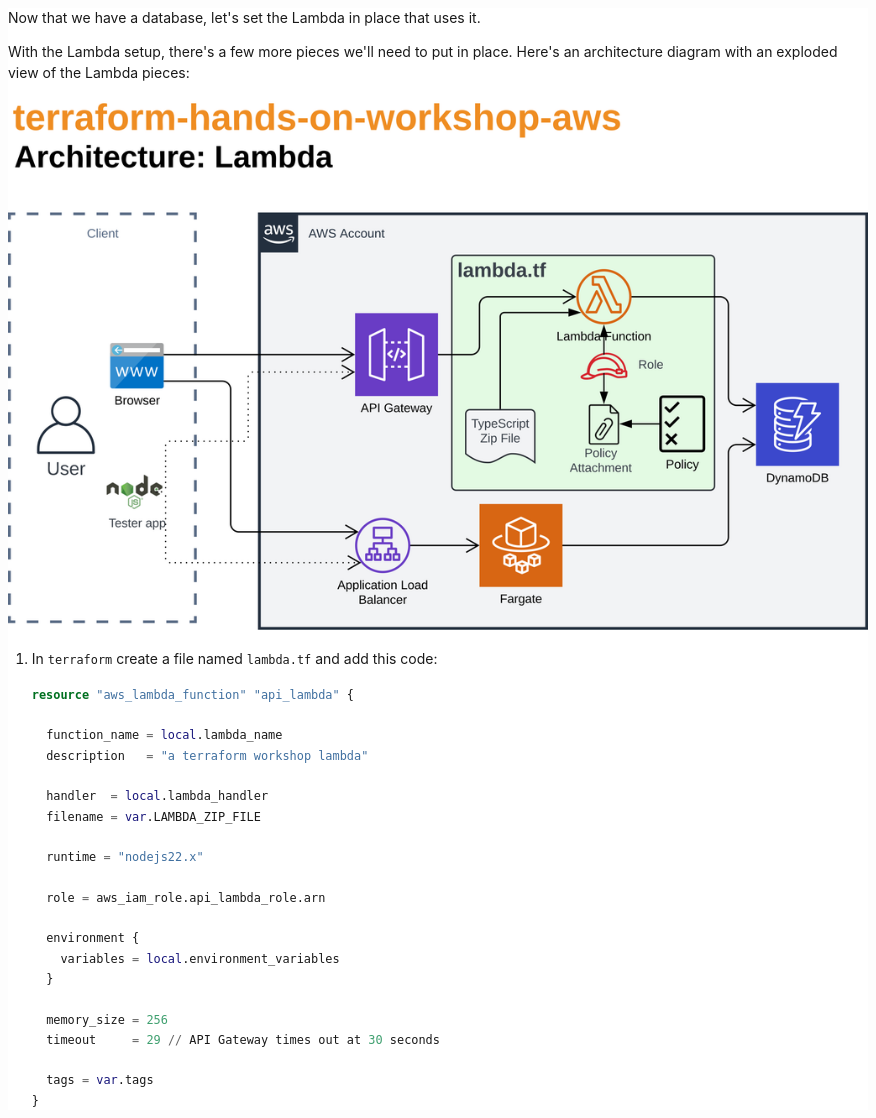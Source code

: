 Now that we have a database, let's set the Lambda in place that uses it.

With the Lambda setup, there's a few more pieces we'll need to put in place.  Here's an architecture diagram with an exploded view of the Lambda pieces:

![Architecture with Lambda](../../architecture-lambda.svg)

1. In `terraform` create a file named `lambda.tf` and add this code:

   ```terraform
   resource "aws_lambda_function" "api_lambda" {

     function_name = local.lambda_name
     description   = "a terraform workshop lambda"

     handler  = local.lambda_handler
     filename = var.LAMBDA_ZIP_FILE

     runtime = "nodejs22.x"

     role = aws_iam_role.api_lambda_role.arn

     environment {
       variables = local.environment_variables
     }

     memory_size = 256
     timeout     = 29 // API Gateway times out at 30 seconds

     tags = var.tags
   }
   ```
